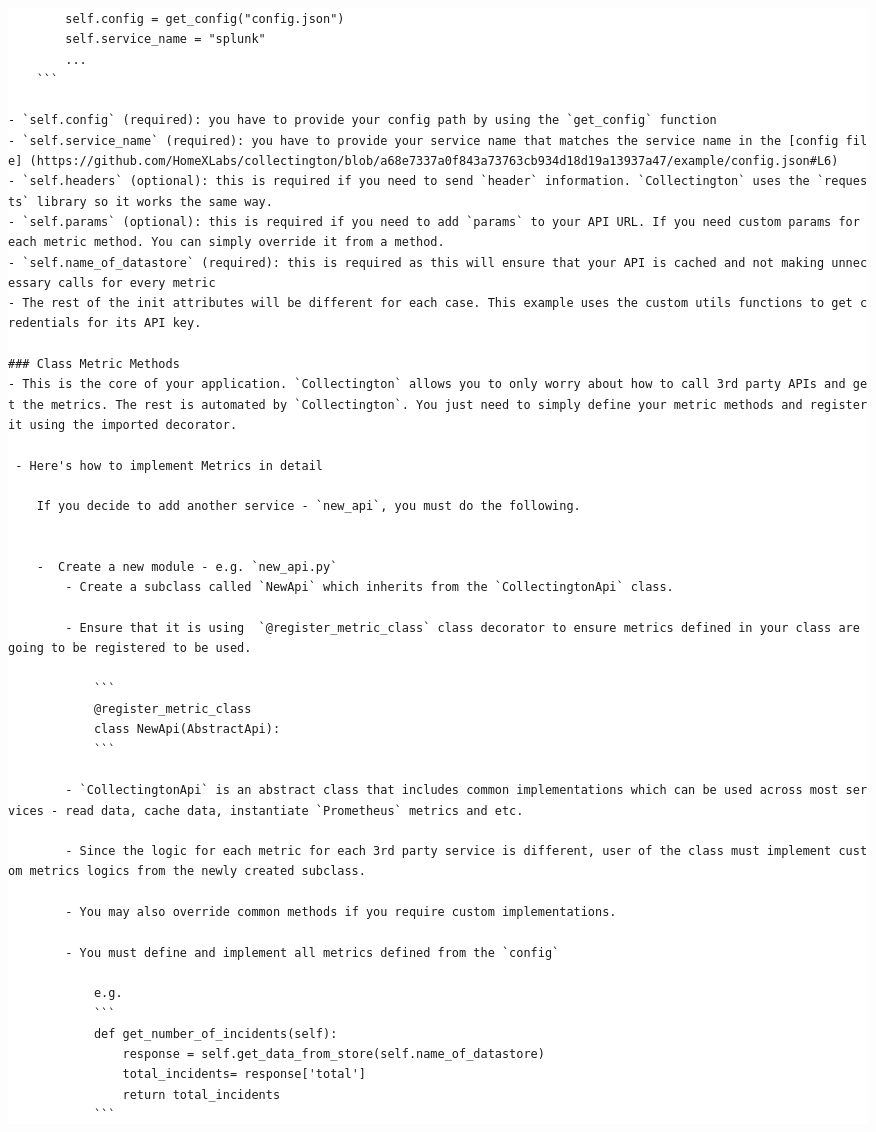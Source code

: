             self.config = get_config("config.json")
            self.service_name = "splunk"
            ...
        ```

    - `self.config` (required): you have to provide your config path by using the `get_config` function
    - `self.service_name` (required): you have to provide your service name that matches the service name in the [config file] (https://github.com/HomeXLabs/collectington/blob/a68e7337a0f843a73763cb934d18d19a13937a47/example/config.json#L6)
    - `self.headers` (optional): this is required if you need to send `header` information. `Collectington` uses the `requests` library so it works the same way.
    - `self.params` (optional): this is required if you need to add `params` to your API URL. If you need custom params for each metric method. You can simply override it from a method.
    - `self.name_of_datastore` (required): this is required as this will ensure that your API is cached and not making unnecessary calls for every metric
    - The rest of the init attributes will be different for each case. This example uses the custom utils functions to get credentials for its API key.

    ### Class Metric Methods
    - This is the core of your application. `Collectington` allows you to only worry about how to call 3rd party APIs and get the metrics. The rest is automated by `Collectington`. You just need to simply define your metric methods and register it using the imported decorator.

     - Here's how to implement Metrics in detail

        If you decide to add another service - `new_api`, you must do the following.


        -  Create a new module - e.g. `new_api.py`
            - Create a subclass called `NewApi` which inherits from the `CollectingtonApi` class.

            - Ensure that it is using  `@register_metric_class` class decorator to ensure metrics defined in your class are going to be registered to be used.

                ```
                @register_metric_class
                class NewApi(AbstractApi):
                ```

            - `CollectingtonApi` is an abstract class that includes common implementations which can be used across most services - read data, cache data, instantiate `Prometheus` metrics and etc.

            - Since the logic for each metric for each 3rd party service is different, user of the class must implement custom metrics logics from the newly created subclass.

            - You may also override common methods if you require custom implementations.

            - You must define and implement all metrics defined from the `config`

                e.g.
                ```
                def get_number_of_incidents(self):
                    response = self.get_data_from_store(self.name_of_datastore)
                    total_incidents= response['total']
                    return total_incidents
                ```
